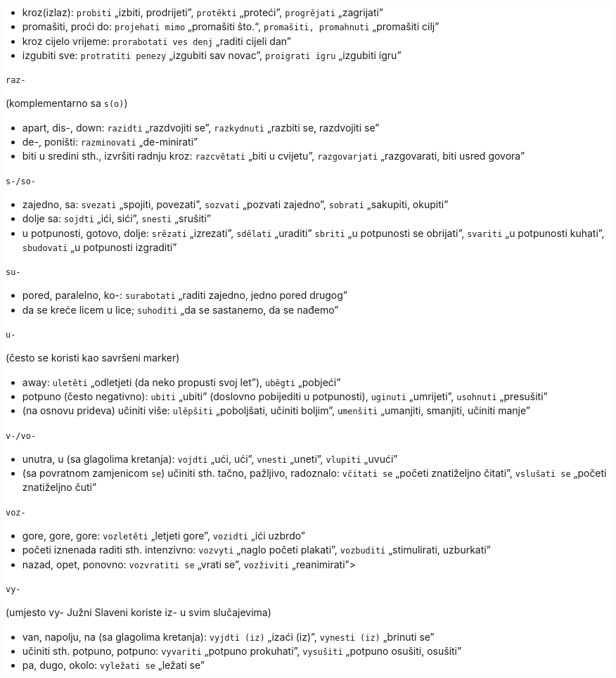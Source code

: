 - kroz(izlaz): `probiti` „izbiti, prodrijeti”, `protěkti` „proteći”, `progrějati` „zagrijati”
- promašiti, proći do: `projehati mimo` „promašiti što.“, `promašiti, promahnuti` „promašiti cilj”
- kroz cijelo vrijeme: `prorabotati ves denj` „raditi cijeli dan”
- izgubiti sve: `protratiti penezy` „izgubiti sav novac”, `proigrati igru` „izgubiti igru”

`raz-`

(komplementarno sa `s(o)`)

- apart, dis-, down: `razidti` „razdvojiti se”, `razkydnuti` „razbiti se, razdvojiti se”
- de-, poništi: `razminovati` „de-minirati”
- biti u sredini sth., izvršiti radnju kroz: `razcvětati` „biti u cvijetu”, `razgovarjati` „razgovarati, biti usred govora”

`s-/so-`

- zajedno, sa: `svezati` „spojiti, povezati”, `sozvati` „pozvati zajedno”, `sobrati` „sakupiti, okupiti”
- dolje sa: `sojdti` „ići, sići”, `snesti` „srušiti”
- u potpunosti, gotovo, dolje: `srězati` „izrezati”, `sdělati` „uraditi” `sbriti` „u potpunosti se obrijati”, `svariti` „u potpunosti kuhati”, `sbudovati` „u potpunosti izgraditi”

`su-`

- pored, paralelno, ko-: `surabotati` „raditi zajedno, jedno pored drugog”
- da se kreće licem u lice; `suhoditi` „da se sastanemo, da se nađemo”

`u-`

(često se koristi kao savršeni marker)

- away: `uletěti` „odletjeti (da neko propusti svoj let”), `uběgti` „pobjeći”
- potpuno (često negativno): `ubiti` „ubiti” (doslovno pobijediti u potpunosti), `uginuti` „umrijeti”, `usohnuti` „presušiti”
- (na osnovu prideva) učiniti više: `ulěpšiti` „poboljšati, učiniti boljim”, `umenšiti` „umanjiti, smanjiti, učiniti manje”

`v-/vo-`

- unutra, u (sa glagolima kretanja): `vojdti` „ući, ući”, `vnesti` „uneti”, `vlupiti` „uvući”
- (sa povratnom zamjenicom `se`) učiniti sth. tačno, pažljivo, radoznalo: `včitati se` „početi znatiželjno čitati”, `vslušati se` „početi znatiželjno čuti”

`voz-`

- gore, gore, gore: `vozletěti` „letjeti gore”, `vozidti` „ići uzbrdo”
- početi iznenada raditi sth. intenzivno: `vozvyti` „naglo početi plakati”, `vozbuditi` „stimulirati, uzburkati”
- nazad, opet, ponovno: `vozvratiti se` „vrati se”, `vozživiti` „reanimirati”>

`vy-`

(umjesto vy- Južni Slaveni koriste iz- u svim slučajevima)

- van, napolju, na (sa glagolima kretanja): `vyjdti (iz)` „izaći (iz)”, `vynesti (iz)` „brinuti se”
- učiniti sth. potpuno, potpuno: `vyvariti` „potpuno prokuhati”, `vysušiti` „potpuno osušiti, osušiti”
- pa, dugo, okolo: `vyležati se` „ležati se”
